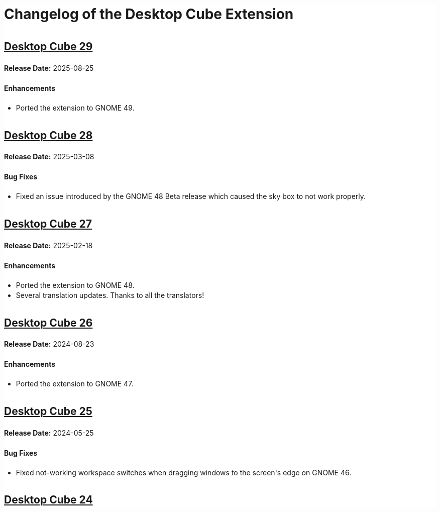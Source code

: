 

# Changelog of the Desktop Cube Extension

## [Desktop Cube 29](https://github.com/schneegans/Desktop-Cube/releases/tag/v29)

**Release Date:** 2025-08-25

#### Enhancements

- Ported the extension to GNOME 49.

## [Desktop Cube 28](https://github.com/schneegans/Desktop-Cube/releases/tag/v28)

**Release Date:** 2025-03-08

#### Bug Fixes

- Fixed an issue introduced by the GNOME 48 Beta release which caused the sky box to not work properly.

## [Desktop Cube 27](https://github.com/schneegans/Desktop-Cube/releases/tag/v27)

**Release Date:** 2025-02-18

#### Enhancements

- Ported the extension to GNOME 48.
- Several translation updates. Thanks to all the translators!

## [Desktop Cube 26](https://github.com/schneegans/Desktop-Cube/releases/tag/v26)

**Release Date:** 2024-08-23

#### Enhancements

- Ported the extension to GNOME 47.

## [Desktop Cube 25](https://github.com/schneegans/Desktop-Cube/releases/tag/v25)

**Release Date:** 2024-05-25

#### Bug Fixes

- Fixed not-working workspace switches when dragging windows to the screen's edge on GNOME 46.

## [Desktop Cube 24](https://github.com/schneegans/Desktop-Cube/releases/tag/v24)
